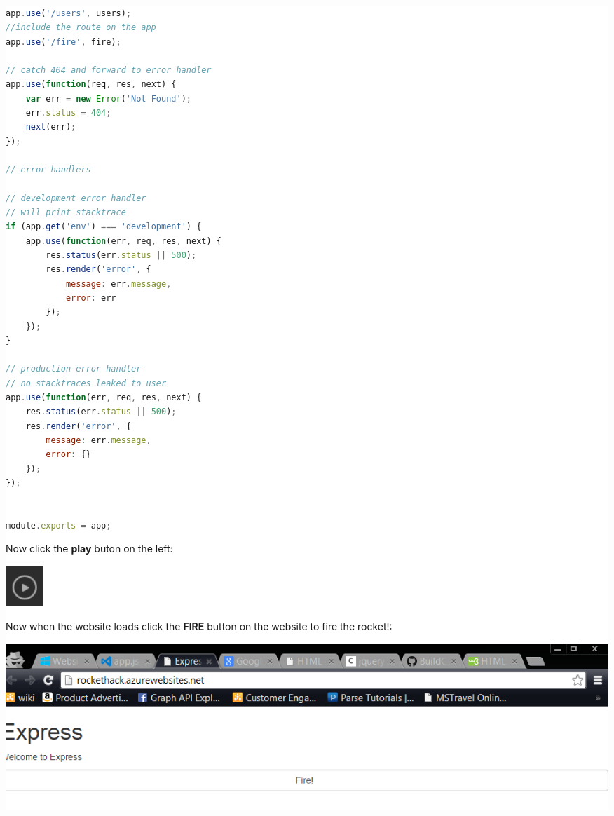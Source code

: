 ```js
app.use('/users', users);
//include the route on the app
app.use('/fire', fire);

// catch 404 and forward to error handler
app.use(function(req, res, next) {
    var err = new Error('Not Found');
    err.status = 404;
    next(err);
});

// error handlers

// development error handler
// will print stacktrace
if (app.get('env') === 'development') {
    app.use(function(err, req, res, next) {
        res.status(err.status || 500);
        res.render('error', {
            message: err.message,
            error: err
        });
    });
}

// production error handler
// no stacktraces leaked to user
app.use(function(err, req, res, next) {
    res.status(err.status || 500);
    res.render('error', {
        message: err.message,
        error: {}
    });
});


module.exports = app;


```
Now click the **play** buton on the left:

![](ScreenShots/ss16.png)

Now when the website loads click the **FIRE** button on the website to fire the rocket!:

![](ScreenShots/ss18.png)


